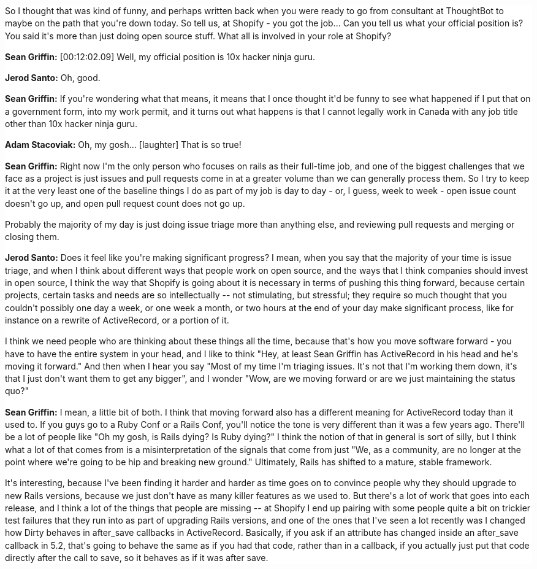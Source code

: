 So I thought that was kind of funny, and perhaps written back when you were ready to go from consultant at ThoughtBot to maybe on the path that you're down today. So tell us, at Shopify - you got the job... Can you tell us what your official position is? You said it's more than just doing open source stuff. What all is involved in your role at Shopify?

**Sean Griffin:** \[00:12:02.09\] Well, my official position is 10x hacker ninja guru.

**Jerod Santo:** Oh, good.

**Sean Griffin:** If you're wondering what that means, it means that I once thought it'd be funny to see what happened if I put that on a government form, into my work permit, and it turns out what happens is that I cannot legally work in Canada with any job title other than 10x hacker ninja guru.

**Adam Stacoviak:** Oh, my gosh... \[laughter\] That is so true!

**Sean Griffin:** Right now I'm the only person who focuses on rails as their full-time job, and one of the biggest challenges that we face as a project is just issues and pull requests come in at a greater volume than we can generally process them. So I try to keep it at the very least one of the baseline things I do as part of my job is day to day - or, I guess, week to week - open issue count doesn't go up, and open pull request count does not go up.

Probably the majority of my day is just doing issue triage more than anything else, and reviewing pull requests and merging or closing them.

**Jerod Santo:** Does it feel like you're making significant progress? I mean, when you say that the majority of your time is issue triage, and when I think about different ways that people work on open source, and the ways that I think companies should invest in open source, I think the way that Shopify is going about it is necessary in terms of pushing this thing forward, because certain projects, certain tasks and needs are so intellectually -- not stimulating, but stressful; they require so much thought that you couldn't possibly one day a week, or one week a month, or two hours at the end of your day make significant process, like for instance on a rewrite of ActiveRecord, or a portion of it.

I think we need people who are thinking about these things all the time, because that's how you move software forward - you have to have the entire system in your head, and I like to think "Hey, at least Sean Griffin has ActiveRecord in his head and he's moving it forward." And then when I hear you say "Most of my time I'm triaging issues. It's not that I'm working them down, it's that I just don't want them to get any bigger", and I wonder "Wow, are we moving forward or are we just maintaining the status quo?"

**Sean Griffin:** I mean, a little bit of both. I think that moving forward also has a different meaning for ActiveRecord today than it used to. If you guys go to a Ruby Conf or a Rails Conf, you'll notice the tone is very different than it was a few years ago. There'll be a lot of people like "Oh my gosh, is Rails dying? Is Ruby dying?" I think the notion of that in general is sort of silly, but I think what a lot of that comes from is a misinterpretation of the signals that come from just "We, as a community, are no longer at the point where we're going to be hip and breaking new ground." Ultimately, Rails has shifted to a mature, stable framework.

It's interesting, because I've been finding it harder and harder as time goes on to convince people why they should upgrade to new Rails versions, because we just don't have as many killer features as we used to. But there's a lot of work that goes into each release, and I think a lot of the things that people are missing -- at Shopify I end up pairing with some people quite a bit on trickier test failures that they run into as part of upgrading Rails versions, and one of the ones that I've seen a lot recently was I changed how Dirty behaves in after\_save callbacks in ActiveRecord. Basically, if you ask if an attribute has changed inside an after\_save callback in 5.2, that's going to behave the same as if you had that code, rather than in a callback, if you actually just put that code directly after the call to save, so it behaves as if it was after save.
